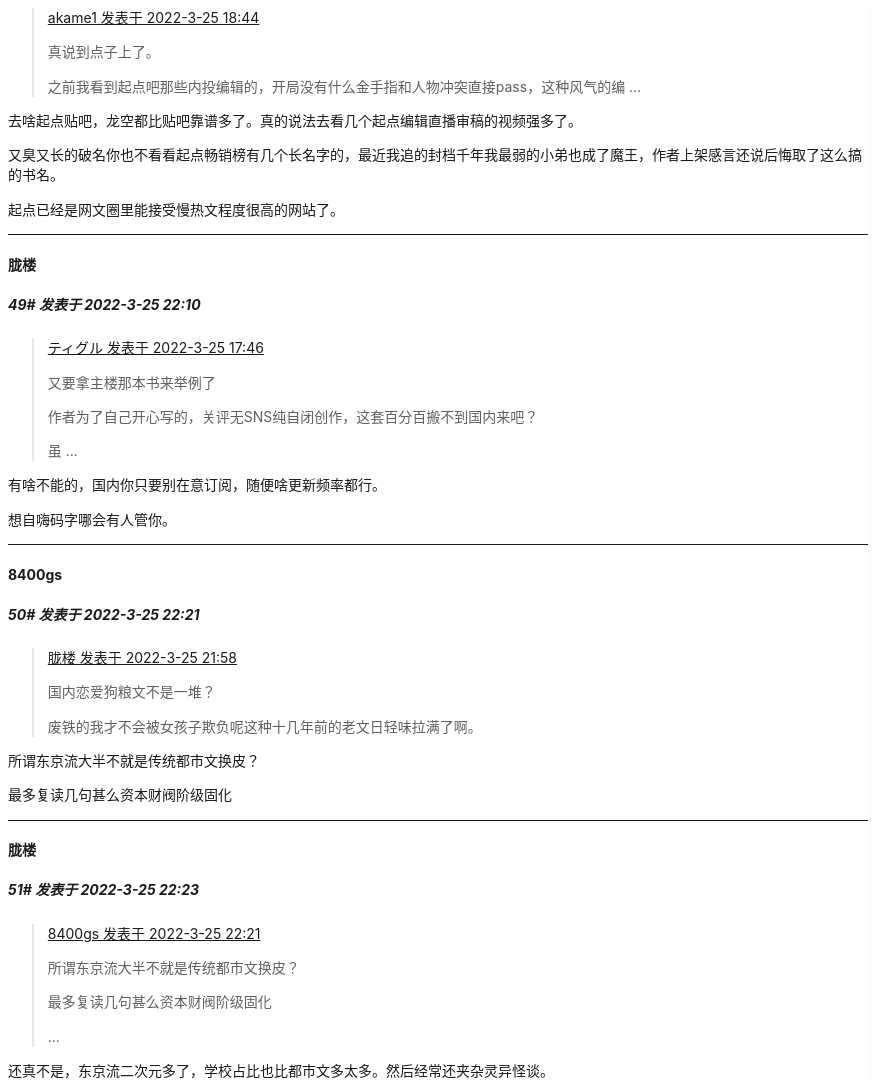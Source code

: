 <blockquote><a href="httphttps://bbs.saraba1st.com/2b/forum.php?mod=redirect&amp;goto=findpost&amp;pid=55184263&amp;ptid=2059906" target="_blank">akame1 发表于 2022-3-25 18:44</a>

真说到点子上了。

之前我看到起点吧那些内投编辑的，开局没有什么金手指和人物冲突直接pass，这种风气的编 ...</blockquote>
去啥起点贴吧，龙空都比贴吧靠谱多了。真的说法去看几个起点编辑直播审稿的视频强多了。

又臭又长的破名你也不看看起点畅销榜有几个长名字的，最近我追的封档千年我最弱的小弟也成了魔王，作者上架感言还说后悔取了这么搞的书名。

起点已经是网文圈里能接受慢热文程度很高的网站了。

*****

####  胧楼  
##### 49#       发表于 2022-3-25 22:10

<blockquote><a href="httphttps://bbs.saraba1st.com/2b/forum.php?mod=redirect&amp;goto=findpost&amp;pid=55183569&amp;ptid=2059906" target="_blank">ティグル 发表于 2022-3-25 17:46</a>

又要拿主楼那本书来举例了

作者为了自己开心写的，关评无SNS纯自闭创作，这套百分百搬不到国内来吧？

虽 ...</blockquote>
有啥不能的，国内你只要别在意订阅，随便啥更新频率都行。

想自嗨码字哪会有人管你。

*****

####  8400gs  
##### 50#       发表于 2022-3-25 22:21

<blockquote><a href="httphttps://bbs.saraba1st.com/2b/forum.php?mod=redirect&amp;goto=findpost&amp;pid=55186633&amp;ptid=2059906" target="_blank">胧楼 发表于 2022-3-25 21:58</a>

国内恋爱狗粮文不是一堆？

废铁的我才不会被女孩子欺负呢这种十几年前的老文日轻味拉满了啊。</blockquote>
所谓东京流大半不就是传统都市文换皮？

最多复读几句甚么资本财阀阶级固化

*****

####  胧楼  
##### 51#       发表于 2022-3-25 22:23

<blockquote><a href="httphttps://bbs.saraba1st.com/2b/forum.php?mod=redirect&amp;goto=findpost&amp;pid=55186884&amp;ptid=2059906" target="_blank">8400gs 发表于 2022-3-25 22:21</a>

所谓东京流大半不就是传统都市文换皮？

最多复读几句甚么资本财阀阶级固化

 ...</blockquote>
还真不是，东京流二次元多了，学校占比也比都市文多太多。然后经常还夹杂灵异怪谈。
